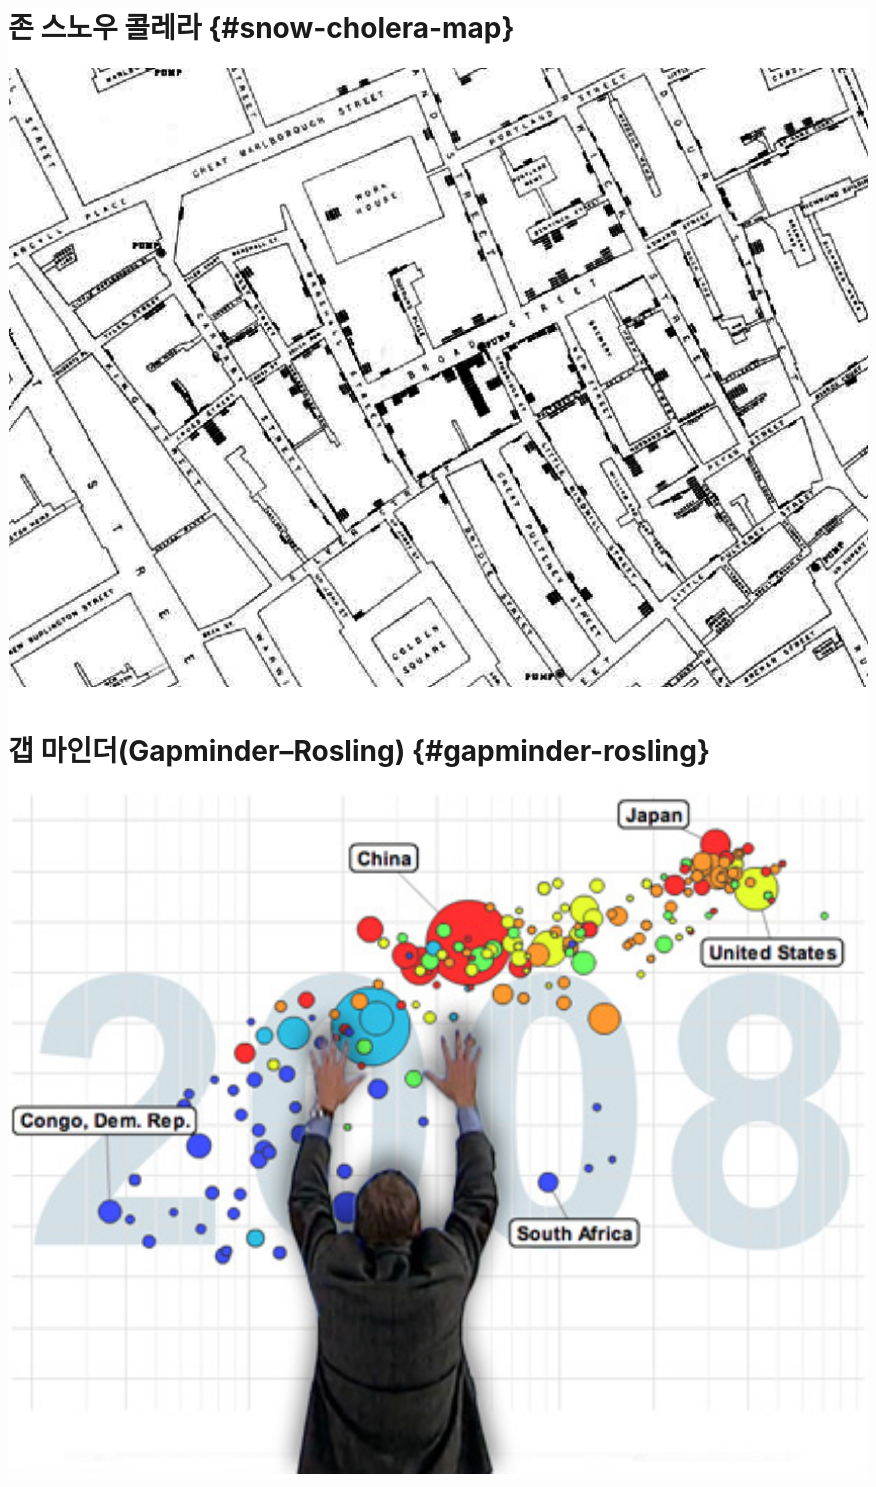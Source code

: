 # 존 스노우 콜레라 {#snow-cholera-map}

<img src="fig/john-snow-cholera-outbreak-map.png" alt="John Snow 콜레라 발병 지도" width="100%" />

# 갭 마인더(Gapminder–Rosling) {#gapminder-rosling}

<img src="fig/gapminder_rosling.jpg" alt="갭 마인더 - 로슬링" width="100%" />
